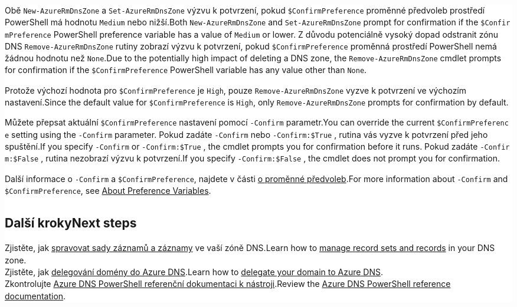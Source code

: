 <span data-ttu-id="09c0b-151">Obě `New-AzureRmDnsZone` a `Set-AzureRmDnsZone` výzvu k potvrzení, pokud `$ConfirmPreference` proměnné předvoleb prostředí PowerShell má hodnotu `Medium` nebo nižší.</span><span class="sxs-lookup"><span data-stu-id="09c0b-151">Both `New-AzureRmDnsZone` and `Set-AzureRmDnsZone` prompt for confirmation if the `$ConfirmPreference` PowerShell preference variable has a value of `Medium` or lower.</span></span> <span data-ttu-id="09c0b-152">Z důvodu potenciálně vysoký dopad odstranit zónu DNS `Remove-AzureRmDnsZone` rutiny zobrazí výzvu k potvrzení, pokud `$ConfirmPreference` proměnná prostředí PowerShell nemá žádnou hodnotu než `None`.</span><span class="sxs-lookup"><span data-stu-id="09c0b-152">Due to the potentially high impact of deleting a DNS zone, the `Remove-AzureRmDnsZone` cmdlet prompts for confirmation if the `$ConfirmPreference` PowerShell variable has any value other than `None`.</span></span>

<span data-ttu-id="09c0b-153">Protože výchozí hodnota pro `$ConfirmPreference` je `High`, pouze `Remove-AzureRmDnsZone` vyzve k potvrzení ve výchozím nastavení.</span><span class="sxs-lookup"><span data-stu-id="09c0b-153">Since the default value for `$ConfirmPreference` is `High`, only `Remove-AzureRmDnsZone` prompts for confirmation by default.</span></span>

<span data-ttu-id="09c0b-154">Můžete přepsat aktuální `$ConfirmPreference` nastavení pomocí `-Confirm` parametr.</span><span class="sxs-lookup"><span data-stu-id="09c0b-154">You can override the current `$ConfirmPreference` setting using the `-Confirm` parameter.</span></span> <span data-ttu-id="09c0b-155">Pokud zadáte `-Confirm` nebo `-Confirm:$True` , rutina vás vyzve k potvrzení před jeho spuštění.</span><span class="sxs-lookup"><span data-stu-id="09c0b-155">If you specify `-Confirm` or `-Confirm:$True` , the cmdlet prompts you for confirmation before it runs.</span></span> <span data-ttu-id="09c0b-156">Pokud zadáte `-Confirm:$False` , rutina nezobrazí výzvu k potvrzení.</span><span class="sxs-lookup"><span data-stu-id="09c0b-156">If you specify `-Confirm:$False` , the cmdlet does not prompt you for confirmation.</span></span>

<span data-ttu-id="09c0b-157">Další informace o `-Confirm` a `$ConfirmPreference`, najdete v části [o proměnné předvoleb](https://msdn.microsoft.com/powershell/reference/5.1/Microsoft.PowerShell.Core/about/about_Preference_Variables).</span><span class="sxs-lookup"><span data-stu-id="09c0b-157">For more information about `-Confirm` and `$ConfirmPreference`, see [About Preference Variables](https://msdn.microsoft.com/powershell/reference/5.1/Microsoft.PowerShell.Core/about/about_Preference_Variables).</span></span>

## <a name="next-steps"></a><span data-ttu-id="09c0b-158">Další kroky</span><span class="sxs-lookup"><span data-stu-id="09c0b-158">Next steps</span></span>

<span data-ttu-id="09c0b-159">Zjistěte, jak [spravovat sady záznamů a záznamy](dns-operations-recordsets.md) ve vaší zóně DNS.</span><span class="sxs-lookup"><span data-stu-id="09c0b-159">Learn how to [manage record sets and records](dns-operations-recordsets.md) in your DNS zone.</span></span>
<br>
<span data-ttu-id="09c0b-160">Zjistěte, jak [delegování domény do Azure DNS](dns-domain-delegation.md).</span><span class="sxs-lookup"><span data-stu-id="09c0b-160">Learn how to [delegate your domain to Azure DNS](dns-domain-delegation.md).</span></span>
<br>
<span data-ttu-id="09c0b-161">Zkontrolujte [Azure DNS PowerShell referenční dokumentaci k nástroji](/powershell/module/azurerm.dns).</span><span class="sxs-lookup"><span data-stu-id="09c0b-161">Review the [Azure DNS PowerShell reference documentation](/powershell/module/azurerm.dns).</span></span>

